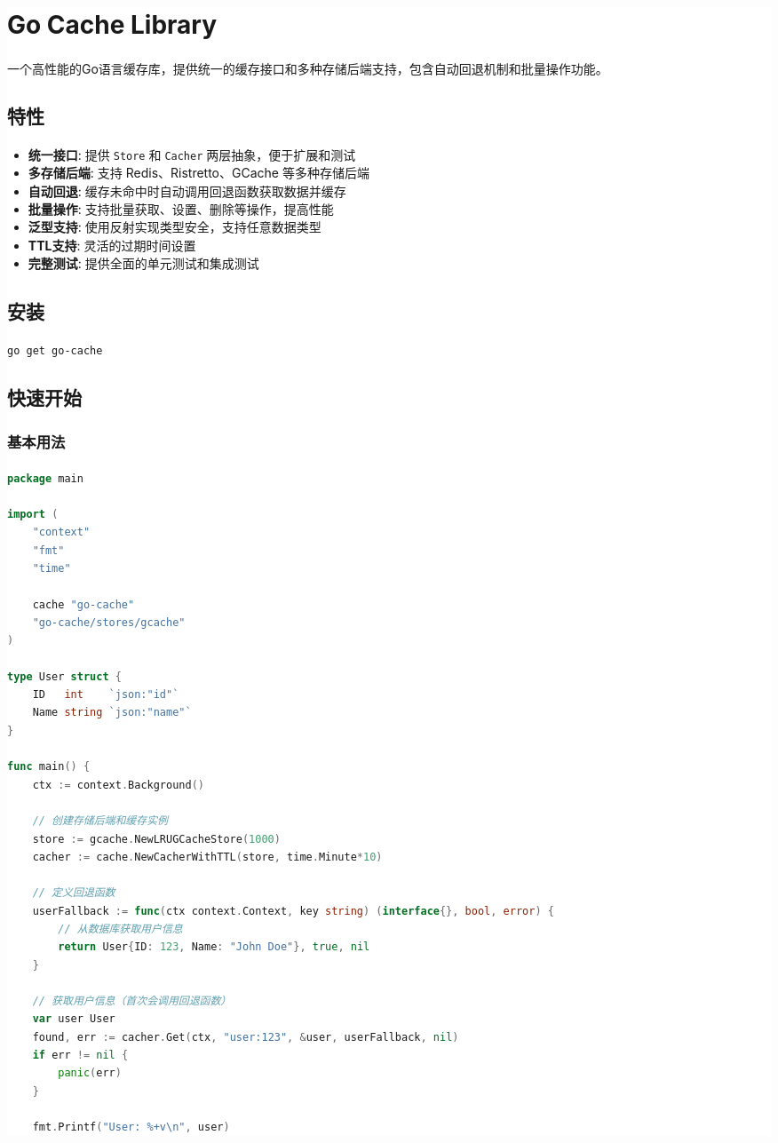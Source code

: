 # Go Cache Library

一个高性能的Go语言缓存库，提供统一的缓存接口和多种存储后端支持，包含自动回退机制和批量操作功能。

## 特性

- **统一接口**: 提供 `Store` 和 `Cacher` 两层抽象，便于扩展和测试
- **多存储后端**: 支持 Redis、Ristretto、GCache 等多种存储后端
- **自动回退**: 缓存未命中时自动调用回退函数获取数据并缓存
- **批量操作**: 支持批量获取、设置、删除等操作，提高性能
- **泛型支持**: 使用反射实现类型安全，支持任意数据类型
- **TTL支持**: 灵活的过期时间设置
- **完整测试**: 提供全面的单元测试和集成测试

## 安装

```bash
go get go-cache
```

## 快速开始

### 基本用法

```go
package main

import (
    "context"
    "fmt"
    "time"
    
    cache "go-cache"
    "go-cache/stores/gcache"
)

type User struct {
    ID   int    `json:"id"`
    Name string `json:"name"`
}

func main() {
    ctx := context.Background()
    
    // 创建存储后端和缓存实例
    store := gcache.NewLRUGCacheStore(1000)
    cacher := cache.NewCacherWithTTL(store, time.Minute*10)
    
    // 定义回退函数
    userFallback := func(ctx context.Context, key string) (interface{}, bool, error) {
        // 从数据库获取用户信息
        return User{ID: 123, Name: "John Doe"}, true, nil
    }
    
    // 获取用户信息（首次会调用回退函数）
    var user User
    found, err := cacher.Get(ctx, "user:123", &user, userFallback, nil)
    if err != nil {
        panic(err)
    }
    
    fmt.Printf("User: %+v\n", user)
```